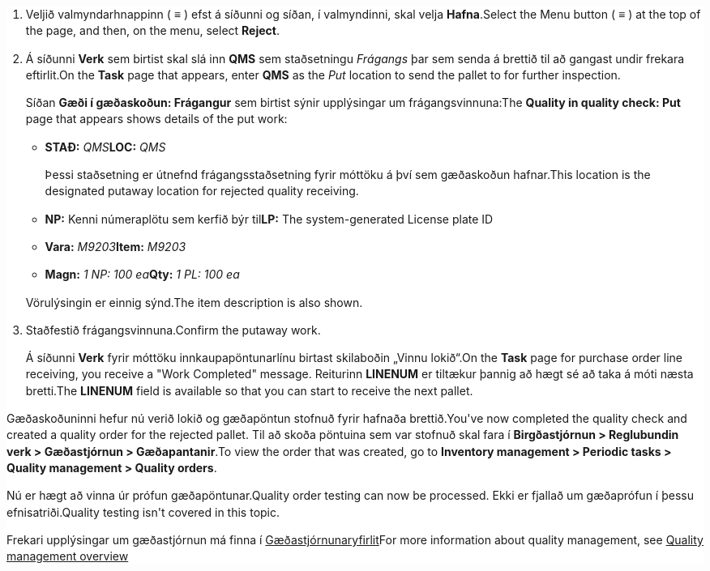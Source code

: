 1. <span data-ttu-id="41a13-348">Veljið valmyndarhnappinn ( **≡** ) efst á síðunni og síðan, í valmyndinni, skal velja **Hafna**.</span><span class="sxs-lookup"><span data-stu-id="41a13-348">Select the Menu button ( **≡** ) at the top of the page, and then, on the menu, select **Reject**.</span></span>
1. <span data-ttu-id="41a13-349">Á síðunni **Verk** sem birtist skal slá inn **QMS** sem staðsetningu *Frágangs* þar sem senda á brettið til að gangast undir frekara eftirlit.</span><span class="sxs-lookup"><span data-stu-id="41a13-349">On the **Task** page that appears, enter **QMS** as the *Put* location to send the pallet to for further inspection.</span></span>

    <span data-ttu-id="41a13-350">Síðan **Gæði í gæðaskoðun: Frágangur** sem birtist sýnir upplýsingar um frágangsvinnuna:</span><span class="sxs-lookup"><span data-stu-id="41a13-350">The **Quality in quality check: Put** page that appears shows details of the put work:</span></span>

    - <span data-ttu-id="41a13-351">**STAÐ:** *QMS*</span><span class="sxs-lookup"><span data-stu-id="41a13-351">**LOC:** *QMS*</span></span>

        <span data-ttu-id="41a13-352">Þessi staðsetning er útnefnd frágangsstaðsetning fyrir móttöku á því sem gæðaskoðun hafnar.</span><span class="sxs-lookup"><span data-stu-id="41a13-352">This location is the designated putaway location for rejected quality receiving.</span></span>

    - <span data-ttu-id="41a13-353">**NP:** Kenni númeraplötu sem kerfið býr til</span><span class="sxs-lookup"><span data-stu-id="41a13-353">**LP:** The system-generated License plate ID</span></span>
    - <span data-ttu-id="41a13-354">**Vara:** *M9203*</span><span class="sxs-lookup"><span data-stu-id="41a13-354">**Item:** *M9203*</span></span>
    - <span data-ttu-id="41a13-355">**Magn:** *1 NP: 100 ea*</span><span class="sxs-lookup"><span data-stu-id="41a13-355">**Qty:** *1 PL: 100 ea*</span></span>

    <span data-ttu-id="41a13-356">Vörulýsingin er einnig sýnd.</span><span class="sxs-lookup"><span data-stu-id="41a13-356">The item description is also shown.</span></span>

1. <span data-ttu-id="41a13-357">Staðfestið frágangsvinnuna.</span><span class="sxs-lookup"><span data-stu-id="41a13-357">Confirm the putaway work.</span></span>

    <span data-ttu-id="41a13-358">Á síðunni **Verk** fyrir móttöku innkaupapöntunarlínu birtast skilaboðin „Vinnu lokið“.</span><span class="sxs-lookup"><span data-stu-id="41a13-358">On the **Task** page for purchase order line receiving, you receive a "Work Completed" message.</span></span> <span data-ttu-id="41a13-359">Reiturinn **LINENUM** er tiltækur þannig að hægt sé að taka á móti næsta bretti.</span><span class="sxs-lookup"><span data-stu-id="41a13-359">The **LINENUM** field is available so that you can start to receive the next pallet.</span></span>

<span data-ttu-id="41a13-360">Gæðaskoðuninni hefur nú verið lokið og gæðapöntun stofnuð fyrir hafnaða brettið.</span><span class="sxs-lookup"><span data-stu-id="41a13-360">You've now completed the quality check and created a quality order for the rejected pallet.</span></span> <span data-ttu-id="41a13-361">Til að skoða pöntuina sem var stofnuð skal fara í **Birgðastjórnun \> Reglubundin verk \> Gæðastjórnun \> Gæðapantanir**.</span><span class="sxs-lookup"><span data-stu-id="41a13-361">To view the order that was created, go to **Inventory management \> Periodic tasks \> Quality management \> Quality orders**.</span></span>

<span data-ttu-id="41a13-362">Nú er hægt að vinna úr prófun gæðapöntunar.</span><span class="sxs-lookup"><span data-stu-id="41a13-362">Quality order testing can now be processed.</span></span> <span data-ttu-id="41a13-363">Ekki er fjallað um gæðaprófun í þessu efnisatriði.</span><span class="sxs-lookup"><span data-stu-id="41a13-363">Quality testing isn't covered in this topic.</span></span>

<span data-ttu-id="41a13-364">Frekari upplýsingar um gæðastjórnun má finna í [Gæðastjórnunaryfirlit](../inventory/enable-quality-management.md)</span><span class="sxs-lookup"><span data-stu-id="41a13-364">For more information about quality management, see [Quality management overview](../inventory/enable-quality-management.md)</span></span>
